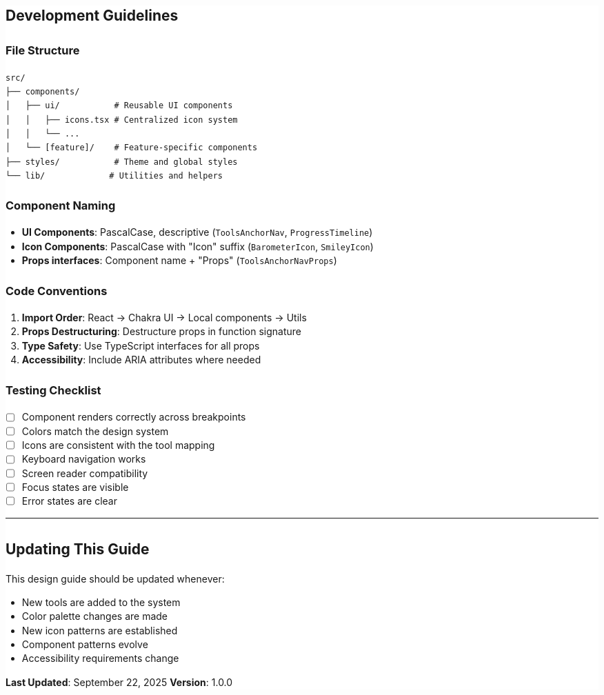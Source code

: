 ## Development Guidelines

### File Structure

```
src/
├── components/
│   ├── ui/           # Reusable UI components
│   │   ├── icons.tsx # Centralized icon system
│   │   └── ...
│   └── [feature]/    # Feature-specific components
├── styles/           # Theme and global styles
└── lib/             # Utilities and helpers
```

### Component Naming

- **UI Components**: PascalCase, descriptive (`ToolsAnchorNav`, `ProgressTimeline`)
- **Icon Components**: PascalCase with "Icon" suffix (`BarometerIcon`, `SmileyIcon`)
- **Props interfaces**: Component name + "Props" (`ToolsAnchorNavProps`)

### Code Conventions

1. **Import Order**: React → Chakra UI → Local components → Utils
2. **Props Destructuring**: Destructure props in function signature
3. **Type Safety**: Use TypeScript interfaces for all props
4. **Accessibility**: Include ARIA attributes where needed

### Testing Checklist

- [ ] Component renders correctly across breakpoints
- [ ] Colors match the design system
- [ ] Icons are consistent with the tool mapping
- [ ] Keyboard navigation works
- [ ] Screen reader compatibility
- [ ] Focus states are visible
- [ ] Error states are clear

---

## Updating This Guide

This design guide should be updated whenever:

- New tools are added to the system
- Color palette changes are made
- New icon patterns are established
- Component patterns evolve
- Accessibility requirements change

**Last Updated**: September 22, 2025
**Version**: 1.0.0